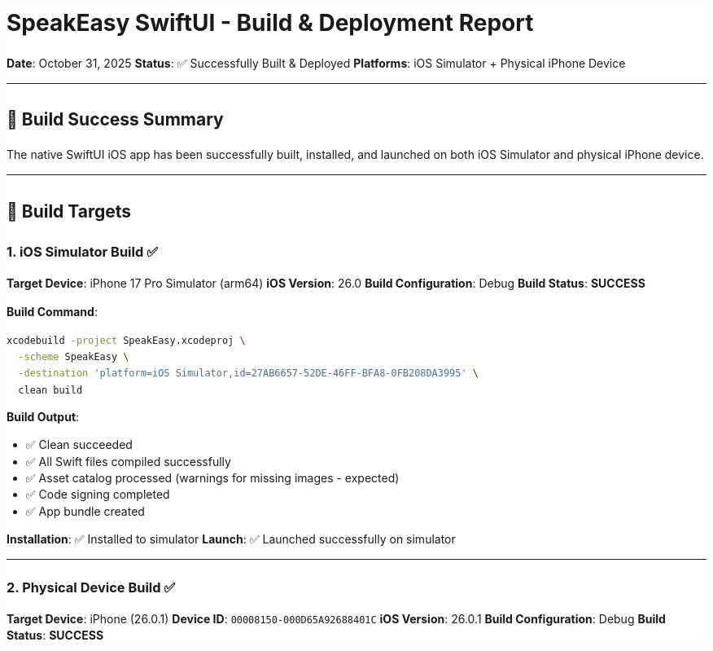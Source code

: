 # SpeakEasy SwiftUI - Build & Deployment Report

**Date**: October 31, 2025
**Status**: ✅ Successfully Built & Deployed
**Platforms**: iOS Simulator + Physical iPhone Device

---

## 🎉 Build Success Summary

The native SwiftUI iOS app has been successfully built, installed, and launched on both iOS Simulator and physical iPhone device.

---

## 📱 Build Targets

### 1. iOS Simulator Build ✅

**Target Device**: iPhone 17 Pro Simulator (arm64)
**iOS Version**: 26.0
**Build Configuration**: Debug
**Build Status**: **SUCCESS**

**Build Command**:
```bash
xcodebuild -project SpeakEasy.xcodeproj \
  -scheme SpeakEasy \
  -destination 'platform=iOS Simulator,id=27AB6657-52DE-46FF-BFA8-0FB208DA3995' \
  clean build
```

**Build Output**:
- ✅ Clean succeeded
- ✅ All Swift files compiled successfully
- ✅ Asset catalog processed (warnings for missing images - expected)
- ✅ Code signing completed
- ✅ App bundle created

**Installation**: ✅ Installed to simulator
**Launch**: ✅ Launched successfully on simulator

---

### 2. Physical Device Build ✅

**Target Device**: iPhone (26.0.1)
**Device ID**: `00008150-000D65A92688401C`
**iOS Version**: 26.0.1
**Build Configuration**: Debug
**Build Status**: **SUCCESS**

